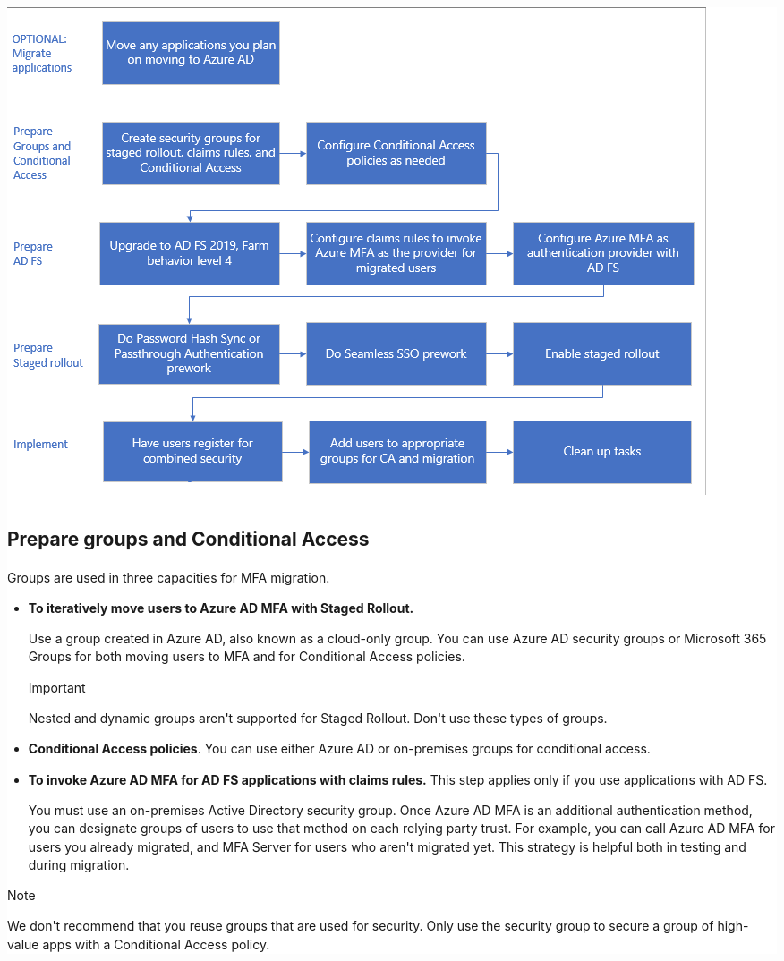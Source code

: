 ![Process to migrate to Azure AD and user authentication.](media/how-to-migrate-mfa-server-to-mfa-user-authentication/mfa-cloud-authentication-flow.png)

## Prepare groups and Conditional Access

Groups are used in three capacities for MFA migration.

* **To iteratively move users to Azure AD MFA with Staged Rollout.**

  Use a group created in Azure AD, also known as a cloud-only group. You can use Azure AD security groups or Microsoft 365 Groups for both moving users to MFA and for Conditional Access policies. 

  >[!IMPORTANT]
  >Nested and dynamic groups aren't supported for Staged Rollout. Don't use these types of groups.

* **Conditional Access policies**. 
  You can use either Azure AD or on-premises groups for conditional access.

* **To invoke Azure AD MFA for AD FS applications with claims rules.**
  This step applies only if you use applications with AD FS.
  
  You must use an on-premises Active Directory security group. Once Azure AD MFA is an additional authentication method, you can designate groups of users to use that method on each relying party trust. For example, you can call Azure AD MFA for users you already migrated, and MFA Server for users who aren't migrated yet. This strategy is helpful both in testing and during migration. 

>[!NOTE] 
>We don't recommend that you reuse groups that are used for security. Only use the security group to secure a group of high-value apps with a Conditional Access policy.
